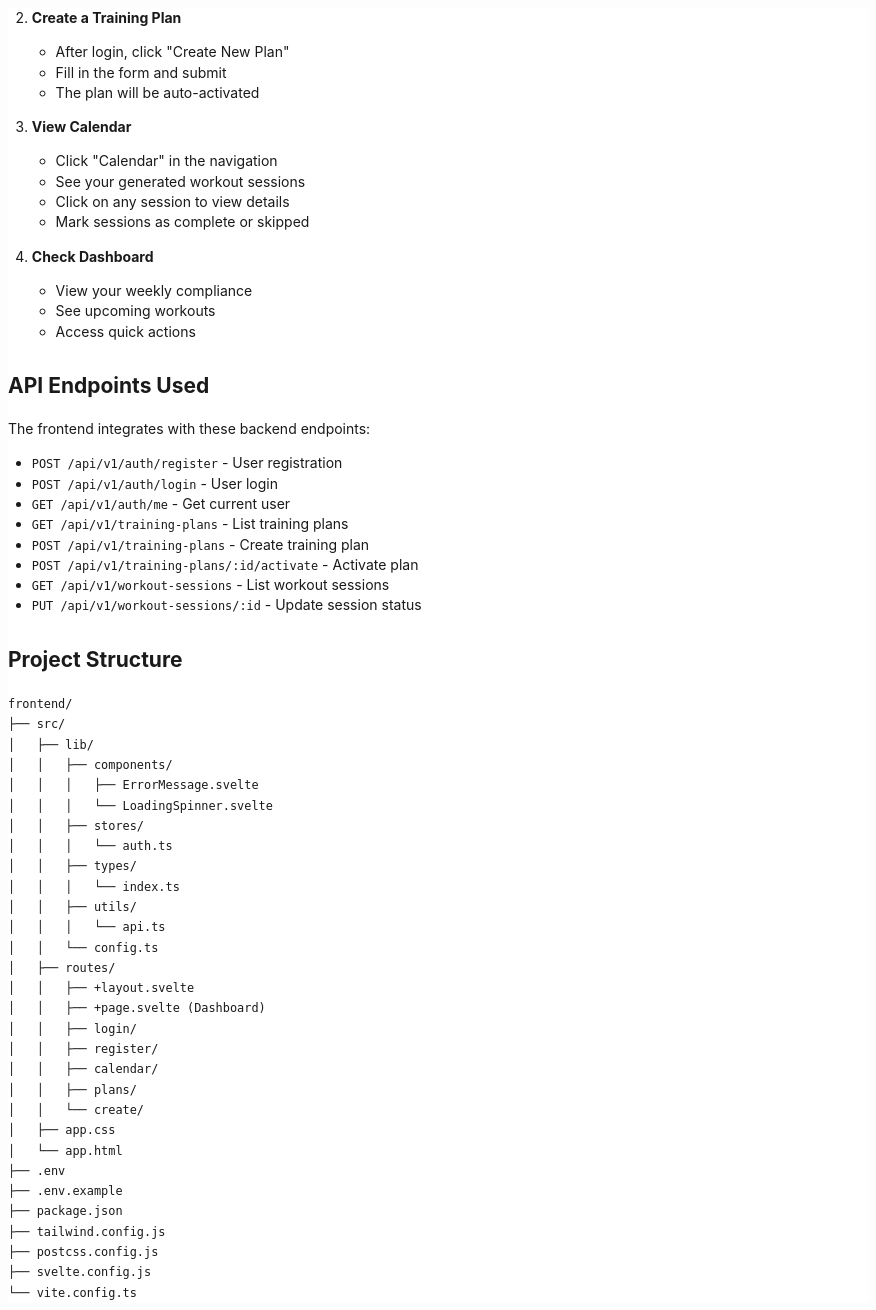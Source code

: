 2. **Create a Training Plan**
   - After login, click "Create New Plan"
   - Fill in the form and submit
   - The plan will be auto-activated

3. **View Calendar**
   - Click "Calendar" in the navigation
   - See your generated workout sessions
   - Click on any session to view details
   - Mark sessions as complete or skipped

4. **Check Dashboard**
   - View your weekly compliance
   - See upcoming workouts
   - Access quick actions

## API Endpoints Used

The frontend integrates with these backend endpoints:

- `POST /api/v1/auth/register` - User registration
- `POST /api/v1/auth/login` - User login
- `GET /api/v1/auth/me` - Get current user
- `GET /api/v1/training-plans` - List training plans
- `POST /api/v1/training-plans` - Create training plan
- `POST /api/v1/training-plans/:id/activate` - Activate plan
- `GET /api/v1/workout-sessions` - List workout sessions
- `PUT /api/v1/workout-sessions/:id` - Update session status

## Project Structure

```
frontend/
├── src/
│   ├── lib/
│   │   ├── components/
│   │   │   ├── ErrorMessage.svelte
│   │   │   └── LoadingSpinner.svelte
│   │   ├── stores/
│   │   │   └── auth.ts
│   │   ├── types/
│   │   │   └── index.ts
│   │   ├── utils/
│   │   │   └── api.ts
│   │   └── config.ts
│   ├── routes/
│   │   ├── +layout.svelte
│   │   ├── +page.svelte (Dashboard)
│   │   ├── login/
│   │   ├── register/
│   │   ├── calendar/
│   │   ├── plans/
│   │   └── create/
│   ├── app.css
│   └── app.html
├── .env
├── .env.example
├── package.json
├── tailwind.config.js
├── postcss.config.js
├── svelte.config.js
└── vite.config.ts
```
